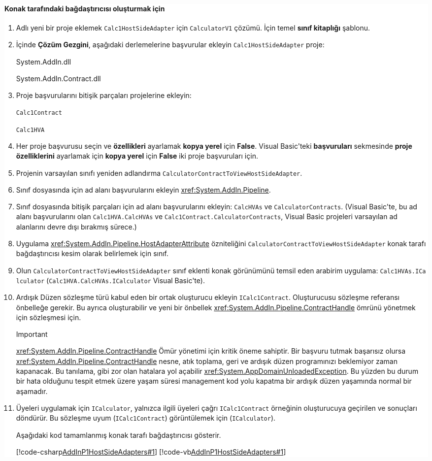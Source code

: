#### <a name="to-create-the-host-side-adapter"></a>Konak tarafındaki bağdaştırıcısı oluşturmak için  
  
1.  Adlı yeni bir proje eklemek `Calc1HostSideAdapter` için `CalculatorV1` çözümü. İçin temel **sınıf kitaplığı** şablonu.  
  
2.  İçinde **Çözüm Gezgini**, aşağıdaki derlemelerine başvurular ekleyin `Calc1HostSideAdapter` proje:  
  
     System.AddIn.dll  
  
     System.AddIn.Contract.dll  
  
3.  Proje başvurularını bitişik parçaları projelerine ekleyin:  
  
     `Calc1Contract`  
  
     `Calc1HVA`  
  
4.  Her proje başvurusu seçin ve **özellikleri** ayarlamak **kopya yerel** için **False**. Visual Basic'teki **başvuruları** sekmesinde **proje özelliklerini** ayarlamak için **kopya yerel** için **False** iki proje başvuruları için.  
  
5.  Projenin varsayılan sınıfı yeniden adlandırma `CalculatorContractToViewHostSideAdapter`.  
  
6.  Sınıf dosyasında için ad alanı başvurularını ekleyin <xref:System.AddIn.Pipeline>.  
  
7.  Sınıf dosyasında bitişik parçaları için ad alanı başvurularını ekleyin: `CalcHVAs` ve `CalculatorContracts`. (Visual Basic'te, bu ad alanı başvurularını olan `Calc1HVA.CalcHVAs` ve `Calc1Contract.CalculatorContracts`, Visual Basic projeleri varsayılan ad alanlarını devre dışı bırakmış sürece.)  
  
8.  Uygulama <xref:System.AddIn.Pipeline.HostAdapterAttribute> özniteliğini `CalculatorContractToViewHostSideAdapter` konak tarafı bağdaştırıcısı kesim olarak belirlemek için sınıf.  
  
9. Olun `CalculatorContractToViewHostSideAdapter` sınıf eklenti konak görünümünü temsil eden arabirim uygulama: `Calc1HVAs.ICalculator` (`Calc1HVA.CalcHVAs.ICalculator` Visual Basic'te).  
  
10. Ardışık Düzen sözleşme türü kabul eden bir ortak oluşturucu ekleyin `ICalc1Contract`. Oluşturucusu sözleşme referansı önbelleğe gerekir. Bu ayrıca oluşturabilir ve yeni bir önbellek <xref:System.AddIn.Pipeline.ContractHandle> ömrünü yönetmek için sözleşmesi için.  
  
    > [!IMPORTANT]
    >  <xref:System.AddIn.Pipeline.ContractHandle> Ömür yönetimi için kritik öneme sahiptir. Bir başvuru tutmak başarısız olursa <xref:System.AddIn.Pipeline.ContractHandle> nesne, atık toplama, geri ve ardışık düzen programınızı beklemiyor zaman kapanacak. Bu tanılama, gibi zor olan hatalara yol açabilir <xref:System.AppDomainUnloadedException>. Bu yüzden bu durum bir hata olduğunu tespit etmek üzere yaşam süresi management kod yolu kapatma bir ardışık düzen yaşamında normal bir aşamadır.  
  
11. Üyeleri uygulamak için `ICalculator`, yalnızca ilgili üyeleri çağrı `ICalc1Contract` örneğinin oluşturucuya geçirilen ve sonuçları döndürür. Bu sözleşme uyum (`ICalc1Contract`) görüntülemek için (`ICalculator`).  
  
     Aşağıdaki kod tamamlanmış konak tarafı bağdaştırıcısı gösterir.  
  
     [!code-csharp[AddInP1HostSideAdapters#1](../../../samples/snippets/csharp/VS_Snippets_CLR/AddInP1HostSideAdapters/cs/Calc1ContractToViewHostSideAdapter.cs#1)]
     [!code-vb[AddInP1HostSideAdapters#1](../../../samples/snippets/visualbasic/VS_Snippets_CLR/AddInP1HostSideAdapters/vb/Calc1ContractToViewHostSideAdapter.vb#1)]  
  